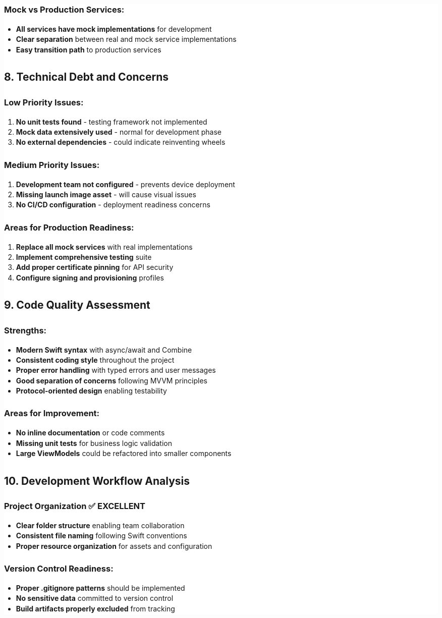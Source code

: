 ### Mock vs Production Services:
- **All services have mock implementations** for development
- **Clear separation** between real and mock service implementations
- **Easy transition path** to production services

## 8. Technical Debt and Concerns

### Low Priority Issues:
1. **No unit tests found** - testing framework not implemented
2. **Mock data extensively used** - normal for development phase
3. **No external dependencies** - could indicate reinventing wheels

### Medium Priority Issues:
1. **Development team not configured** - prevents device deployment
2. **Missing launch image asset** - will cause visual issues
3. **No CI/CD configuration** - deployment readiness concerns

### Areas for Production Readiness:
1. **Replace all mock services** with real implementations
2. **Implement comprehensive testing** suite
3. **Add proper certificate pinning** for API security
4. **Configure signing and provisioning** profiles

## 9. Code Quality Assessment

### Strengths:
- **Modern Swift syntax** with async/await and Combine
- **Consistent coding style** throughout the project
- **Proper error handling** with typed errors and user messages
- **Good separation of concerns** following MVVM principles
- **Protocol-oriented design** enabling testability

### Areas for Improvement:
- **No inline documentation** or code comments
- **Missing unit tests** for business logic validation
- **Large ViewModels** could be refactored into smaller components

## 10. Development Workflow Analysis

### Project Organization ✅ EXCELLENT
- **Clear folder structure** enabling team collaboration
- **Consistent file naming** following Swift conventions
- **Proper resource organization** for assets and configuration

### Version Control Readiness:
- **Proper .gitignore patterns** should be implemented
- **No sensitive data** committed to version control
- **Build artifacts properly excluded** from tracking
